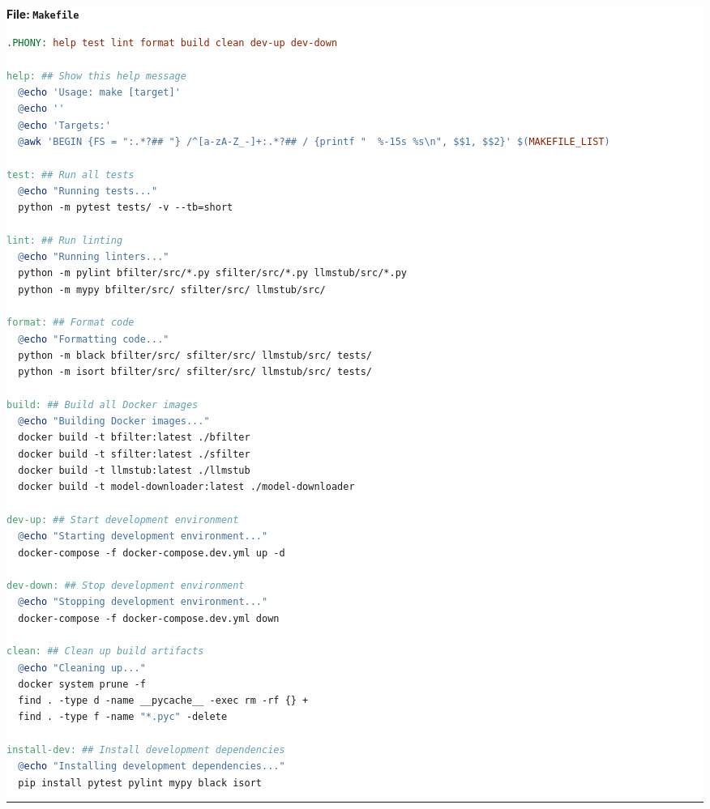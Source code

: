**File: `Makefile`**

```makefile
.PHONY: help test lint format build clean dev-up dev-down

help: ## Show this help message
  @echo 'Usage: make [target]'
  @echo ''
  @echo 'Targets:'
  @awk 'BEGIN {FS = ":.*?## "} /^[a-zA-Z_-]+:.*?## / {printf "  %-15s %s\n", $$1, $$2}' $(MAKEFILE_LIST)

test: ## Run all tests
  @echo "Running tests..."
  python -m pytest tests/ -v --tb=short

lint: ## Run linting
  @echo "Running linters..."
  python -m pylint bfilter/src/*.py sfilter/src/*.py llmstub/src/*.py
  python -m mypy bfilter/src/ sfilter/src/ llmstub/src/

format: ## Format code
  @echo "Formatting code..."
  python -m black bfilter/src/ sfilter/src/ llmstub/src/ tests/
  python -m isort bfilter/src/ sfilter/src/ llmstub/src/ tests/

build: ## Build all Docker images
  @echo "Building Docker images..."
  docker build -t bfilter:latest ./bfilter
  docker build -t sfilter:latest ./sfilter  
  docker build -t llmstub:latest ./llmstub
  docker build -t model-downloader:latest ./model-downloader

dev-up: ## Start development environment
  @echo "Starting development environment..."
  docker-compose -f docker-compose.dev.yml up -d

dev-down: ## Stop development environment
  @echo "Stopping development environment..."
  docker-compose -f docker-compose.dev.yml down

clean: ## Clean up build artifacts
  @echo "Cleaning up..."
  docker system prune -f
  find . -type d -name __pycache__ -exec rm -rf {} +
  find . -type f -name "*.pyc" -delete

install-dev: ## Install development dependencies
  @echo "Installing development dependencies..."
  pip install pytest pylint mypy black isort
```

---